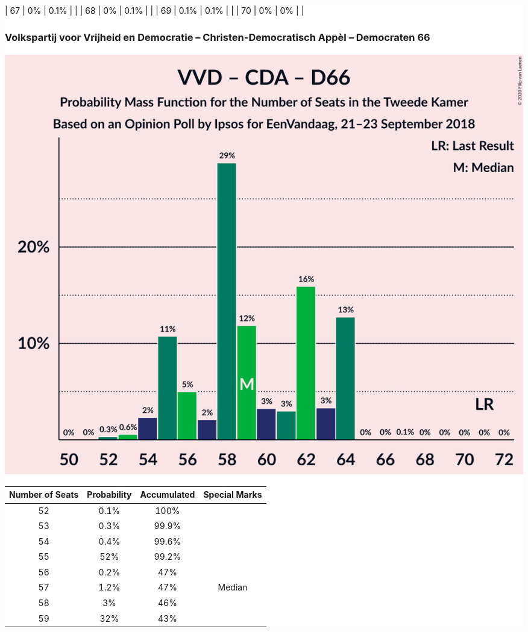 | 67 | 0% | 0.1% |  |
| 68 | 0% | 0.1% |  |
| 69 | 0.1% | 0.1% |  |
| 70 | 0% | 0% |  |

### Volkspartij voor Vrijheid en Democratie – Christen-Democratisch Appèl – Democraten 66

![Graph with seats probability mass function not yet produced](2018-09-23-Ipsos-coalitions-seats-pmf-vvd–cda–d66.png "Seats Probability Mass Function")

| Number of Seats | Probability | Accumulated | Special Marks |
|:---------------:|:-----------:|:-----------:|:-------------:|
| 52 | 0.1% | 100% |  |
| 53 | 0.3% | 99.9% |  |
| 54 | 0.4% | 99.6% |  |
| 55 | 52% | 99.2% |  |
| 56 | 0.2% | 47% |  |
| 57 | 1.2% | 47% | Median |
| 58 | 3% | 46% |  |
| 59 | 32% | 43% |  |